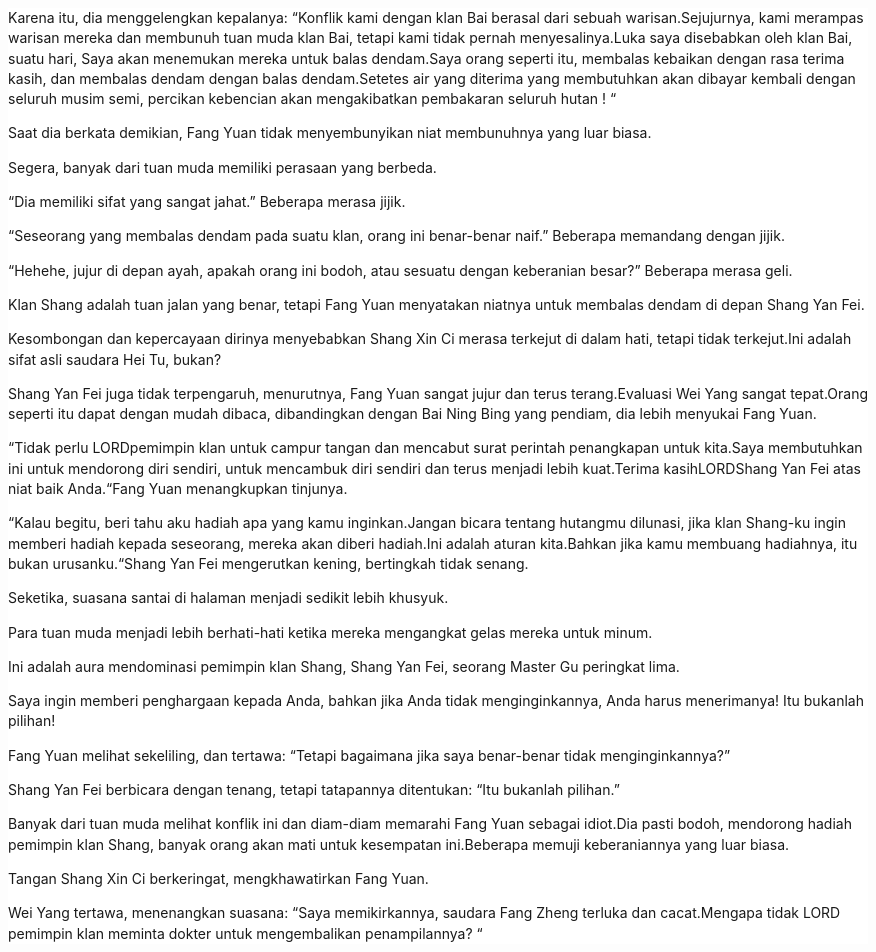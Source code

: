 Karena itu, dia menggelengkan kepalanya: “Konflik kami dengan klan Bai berasal dari sebuah warisan.Sejujurnya, kami merampas warisan mereka dan membunuh tuan muda klan Bai, tetapi kami tidak pernah menyesalinya.Luka saya disebabkan oleh klan Bai, suatu hari, Saya akan menemukan mereka untuk balas dendam.Saya orang seperti itu, membalas kebaikan dengan rasa terima kasih, dan membalas dendam dengan balas dendam.Setetes air yang diterima yang membutuhkan akan dibayar kembali dengan seluruh musim semi, percikan kebencian akan mengakibatkan pembakaran seluruh hutan ! “

Saat dia berkata demikian, Fang Yuan tidak menyembunyikan niat membunuhnya yang luar biasa.

Segera, banyak dari tuan muda memiliki perasaan yang berbeda.

“Dia memiliki sifat yang sangat jahat.” Beberapa merasa jijik.

“Seseorang yang membalas dendam pada suatu klan, orang ini benar-benar naif.” Beberapa memandang dengan jijik.

“Hehehe, jujur ​​di depan ayah, apakah orang ini bodoh, atau sesuatu dengan keberanian besar?” Beberapa merasa geli.

Klan Shang adalah tuan jalan yang benar, tetapi Fang Yuan menyatakan niatnya untuk membalas dendam di depan Shang Yan Fei.

Kesombongan dan kepercayaan dirinya menyebabkan Shang Xin Ci merasa terkejut di dalam hati, tetapi tidak terkejut.Ini adalah sifat asli saudara Hei Tu, bukan?

Shang Yan Fei juga tidak terpengaruh, menurutnya, Fang Yuan sangat jujur ​​dan terus terang.Evaluasi Wei Yang sangat tepat.Orang seperti itu dapat dengan mudah dibaca, dibandingkan dengan Bai Ning Bing yang pendiam, dia lebih menyukai Fang Yuan.

“Tidak perlu LORDpemimpin klan untuk campur tangan dan mencabut surat perintah penangkapan untuk kita.Saya membutuhkan ini untuk mendorong diri sendiri, untuk mencambuk diri sendiri dan terus menjadi lebih kuat.Terima kasihLORDShang Yan Fei atas niat baik Anda.“Fang Yuan menangkupkan tinjunya.

“Kalau begitu, beri tahu aku hadiah apa yang kamu inginkan.Jangan bicara tentang hutangmu dilunasi, jika klan Shang-ku ingin memberi hadiah kepada seseorang, mereka akan diberi hadiah.Ini adalah aturan kita.Bahkan jika kamu membuang hadiahnya, itu bukan urusanku.“Shang Yan Fei mengerutkan kening, bertingkah tidak senang.

Seketika, suasana santai di halaman menjadi sedikit lebih khusyuk.

Para tuan muda menjadi lebih berhati-hati ketika mereka mengangkat gelas mereka untuk minum.

Ini adalah aura mendominasi pemimpin klan Shang, Shang Yan Fei, seorang Master Gu peringkat lima.

Saya ingin memberi penghargaan kepada Anda, bahkan jika Anda tidak menginginkannya, Anda harus menerimanya! Itu bukanlah pilihan!

Fang Yuan melihat sekeliling, dan tertawa: “Tetapi bagaimana jika saya benar-benar tidak menginginkannya?”

Shang Yan Fei berbicara dengan tenang, tetapi tatapannya ditentukan: “Itu bukanlah pilihan.”

Banyak dari tuan muda melihat konflik ini dan diam-diam memarahi Fang Yuan sebagai idiot.Dia pasti bodoh, mendorong hadiah pemimpin klan Shang, banyak orang akan mati untuk kesempatan ini.Beberapa memuji keberaniannya yang luar biasa.

Tangan Shang Xin Ci berkeringat, mengkhawatirkan Fang Yuan.

Wei Yang tertawa, menenangkan suasana: “Saya memikirkannya, saudara Fang Zheng terluka dan cacat.Mengapa tidak LORD pemimpin klan meminta dokter untuk mengembalikan penampilannya? “

